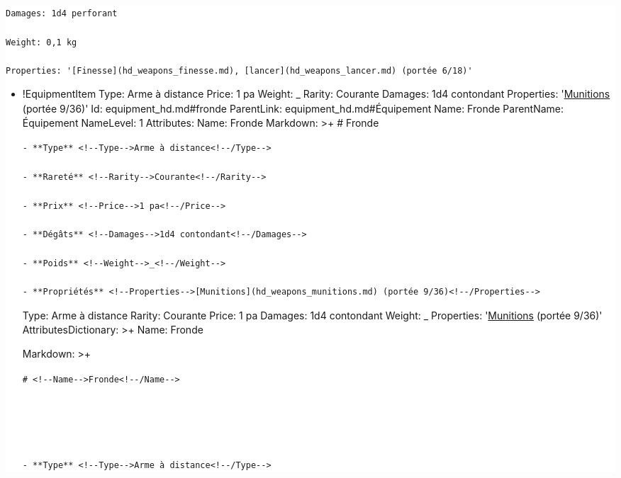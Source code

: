     Damages: 1d4 perforant

    Weight: 0,1 kg

    Properties: '[Finesse](hd_weapons_finesse.md), [lancer](hd_weapons_lancer.md) (portée 6/18)'

- !EquipmentItem
  Type: Arme à distance
  Price: 1 pa
  Weight: _
  Rarity: Courante
  Damages: 1d4 contondant
  Properties: '[Munitions](hd_weapons_munitions.md) (portée 9/36)'
  Id: equipment_hd.md#fronde
  ParentLink: equipment_hd.md#Équipement
  Name: Fronde
  ParentName: Équipement
  NameLevel: 1
  Attributes:
    Name: Fronde
    Markdown: >+
      # <!--Name-->Fronde<!--/Name-->


      - **Type** <!--Type-->Arme à distance<!--/Type-->

      - **Rareté** <!--Rarity-->Courante<!--/Rarity-->

      - **Prix** <!--Price-->1 pa<!--/Price-->

      - **Dégâts** <!--Damages-->1d4 contondant<!--/Damages-->

      - **Poids** <!--Weight-->_<!--/Weight-->

      - **Propriétés** <!--Properties-->[Munitions](hd_weapons_munitions.md) (portée 9/36)<!--/Properties-->

    Type: Arme à distance
    Rarity: Courante
    Price: 1 pa
    Damages: 1d4 contondant
    Weight: _
    Properties: '[Munitions](hd_weapons_munitions.md) (portée 9/36)'
  AttributesDictionary: >+
    Name: Fronde

    Markdown: >+

      # <!--Name-->Fronde<!--/Name-->





      - **Type** <!--Type-->Arme à distance<!--/Type-->
